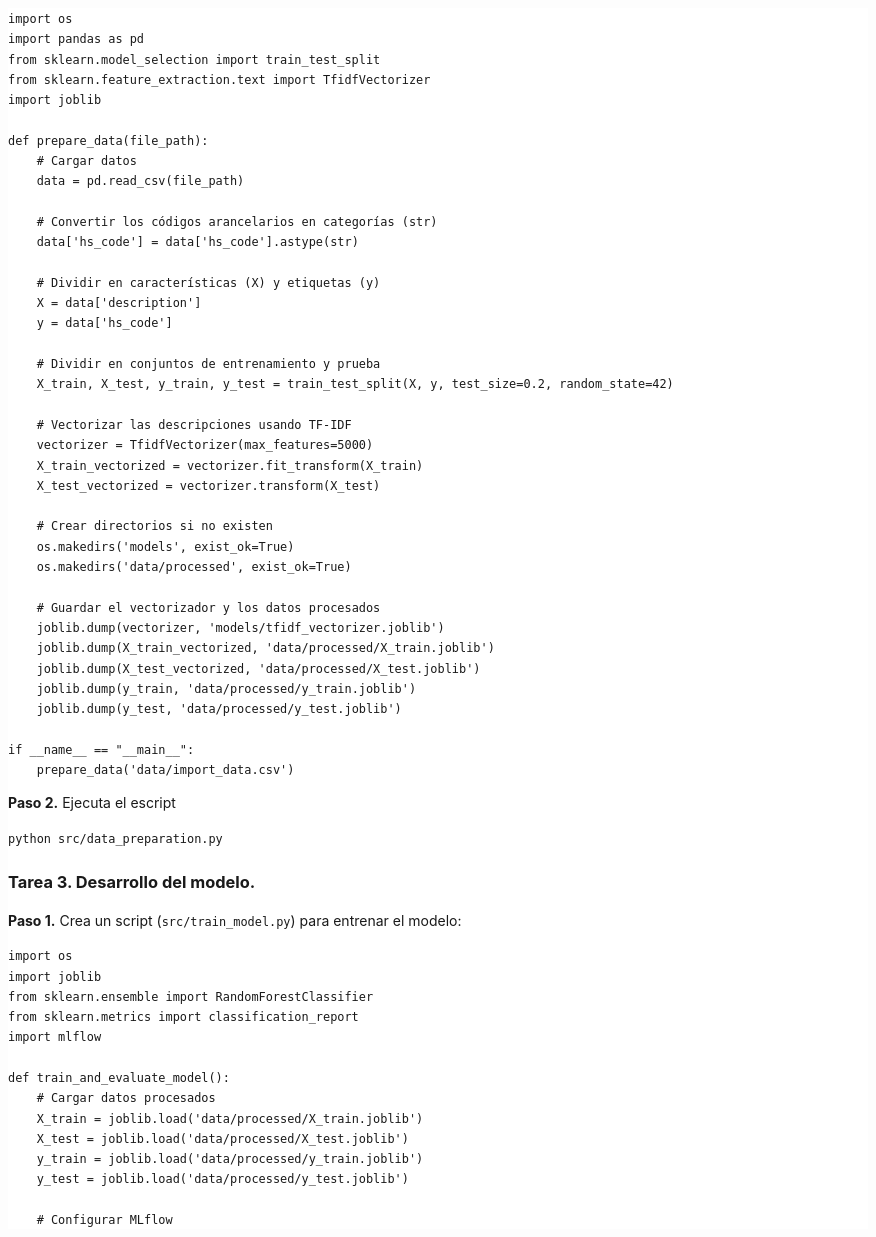 ```
import os
import pandas as pd
from sklearn.model_selection import train_test_split
from sklearn.feature_extraction.text import TfidfVectorizer
import joblib

def prepare_data(file_path):
    # Cargar datos
    data = pd.read_csv(file_path)
    
    # Convertir los códigos arancelarios en categorías (str)
    data['hs_code'] = data['hs_code'].astype(str)
    
    # Dividir en características (X) y etiquetas (y)
    X = data['description']
    y = data['hs_code']
    
    # Dividir en conjuntos de entrenamiento y prueba
    X_train, X_test, y_train, y_test = train_test_split(X, y, test_size=0.2, random_state=42)
    
    # Vectorizar las descripciones usando TF-IDF
    vectorizer = TfidfVectorizer(max_features=5000)
    X_train_vectorized = vectorizer.fit_transform(X_train)
    X_test_vectorized = vectorizer.transform(X_test)
    
    # Crear directorios si no existen
    os.makedirs('models', exist_ok=True)
    os.makedirs('data/processed', exist_ok=True)
    
    # Guardar el vectorizador y los datos procesados
    joblib.dump(vectorizer, 'models/tfidf_vectorizer.joblib')
    joblib.dump(X_train_vectorized, 'data/processed/X_train.joblib')
    joblib.dump(X_test_vectorized, 'data/processed/X_test.joblib')
    joblib.dump(y_train, 'data/processed/y_train.joblib')
    joblib.dump(y_test, 'data/processed/y_test.joblib')

if __name__ == "__main__":
    prepare_data('data/import_data.csv')
```

**Paso 2.** Ejecuta el escript

```
python src/data_preparation.py
```

### Tarea 3. Desarrollo del modelo.

**Paso 1.** Crea un script (`src/train_model.py`) para entrenar el modelo:

```
import os
import joblib
from sklearn.ensemble import RandomForestClassifier
from sklearn.metrics import classification_report
import mlflow

def train_and_evaluate_model():
    # Cargar datos procesados
    X_train = joblib.load('data/processed/X_train.joblib')
    X_test = joblib.load('data/processed/X_test.joblib')
    y_train = joblib.load('data/processed/y_train.joblib')
    y_test = joblib.load('data/processed/y_test.joblib')
    
    # Configurar MLflow
```